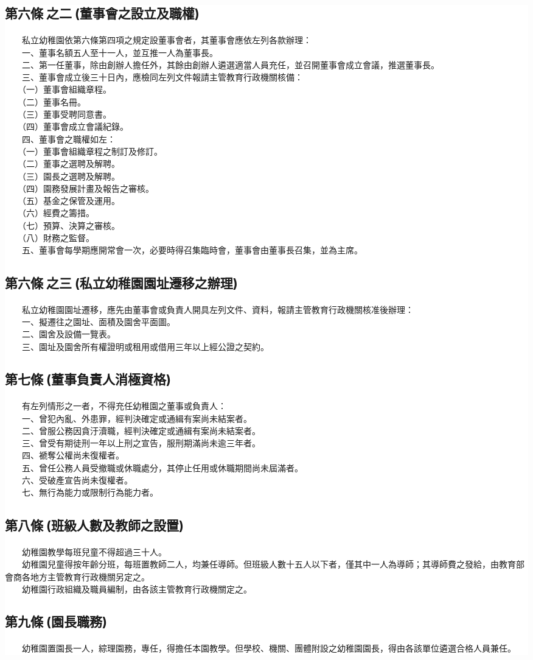 
第六條 之二 (董事會之設立及職權)
--------------------------------
　　私立幼稚園依第六條第四項之規定設董事會者，其董事會應依左列各款辦理：  
　　一、董事名額五人至十一人，並互推一人為董事長。  
　　二、第一任董事，除由創辦人擔任外，其餘由創辦人遴選適當人員充任，並召開董事會成立會議，推選董事長。  
　　三、董事會成立後三十日內，應檢同左列文件報請主管教育行政機關核備：  
　　（一）董事會組織章程。  
　　（二）董事名冊。  
　　（三）董事受聘同意書。  
　　（四）董事會成立會議紀錄。  
　　四、董事會之職權如左：  
　　（一）董事會組織章程之制訂及修訂。  
　　（二）董事之選聘及解聘。  
　　（三）園長之選聘及解聘。  
　　（四）園務發展計畫及報告之審核。  
　　（五）基金之保管及運用。  
　　（六）經費之籌措。  
　　（七）預算、決算之審核。  
　　（八）財務之監督。  
　　五、董事會每學期應開常會一次，必要時得召集臨時會，董事會由董事長召集，並為主席。  


第六條 之三 (私立幼稚園園址遷移之辦理)
--------------------------------------
　　私立幼稚園園址遷移，應先由董事會或負責人開具左列文件、資料，報請主管教育行政機關核准後辦理：  
　　一、擬遷往之園址、面積及園舍平面圖。  
　　二、園舍及設備一覽表。  
　　三、園址及園舍所有權證明或租用或借用三年以上經公證之契約。  


第七條 (董事負責人消極資格)
---------------------------
　　有左列情形之一者，不得充任幼稚園之董事或負責人：  
　　一、曾犯內亂、外患罪，經判決確定或通緝有案尚未結案者。  
　　二、曾服公務因貪汙瀆職，經判決確定或通緝有案尚未結案者。  
　　三、曾受有期徒刑一年以上刑之宣告，服刑期滿尚未逾三年者。  
　　四、褫奪公權尚未復權者。  
　　五、曾任公務人員受撤職或休職處分，其停止任用或休職期間尚未屆滿者。  
　　六、受破產宣告尚未復權者。  
　　七、無行為能力或限制行為能力者。  


第八條 (班級人數及教師之設置)
-----------------------------
　　幼稚園教學每班兒童不得超過三十人。  
　　幼稚園兒童得按年齡分班，每班置教師二人，均兼任導師。但班級人數十五人以下者，僅其中一人為導師；其導師費之發給，由教育部會商各地方主管教育行政機關另定之。  
　　幼稚園行政組織及職員編制，由各該主管教育行政機關定之。  


第九條 (園長職務)
-----------------
　　幼稚園置園長一人，綜理園務，專任，得擔任本園教學。但學校、機關、團體附設之幼稚園園長，得由各該單位遴選合格人員兼任。  

